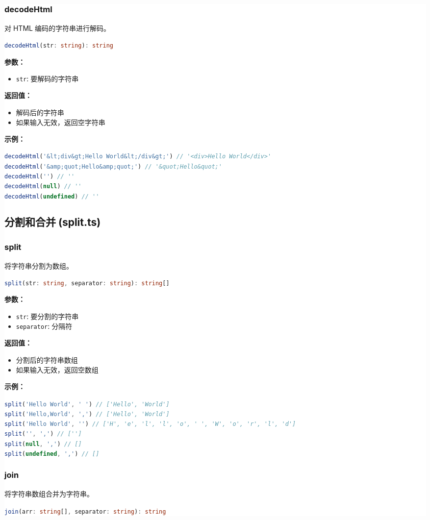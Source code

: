 ### decodeHtml
对 HTML 编码的字符串进行解码。

```typescript
decodeHtml(str: string): string
```

**参数：**
- `str`: 要解码的字符串

**返回值：**
- 解码后的字符串
- 如果输入无效，返回空字符串

**示例：**
```typescript
decodeHtml('&lt;div&gt;Hello World&lt;/div&gt;') // '<div>Hello World</div>'
decodeHtml('&amp;quot;Hello&amp;quot;') // '&quot;Hello&quot;'
decodeHtml('') // ''
decodeHtml(null) // ''
decodeHtml(undefined) // ''
```

## 分割和合并 (split.ts)

### split
将字符串分割为数组。

```typescript
split(str: string, separator: string): string[]
```

**参数：**
- `str`: 要分割的字符串
- `separator`: 分隔符

**返回值：**
- 分割后的字符串数组
- 如果输入无效，返回空数组

**示例：**
```typescript
split('Hello World', ' ') // ['Hello', 'World']
split('Hello,World', ',') // ['Hello', 'World']
split('Hello World', '') // ['H', 'e', 'l', 'l', 'o', ' ', 'W', 'o', 'r', 'l', 'd']
split('', ',') // ['']
split(null, ',') // []
split(undefined, ',') // []
```

### join
将字符串数组合并为字符串。

```typescript
join(arr: string[], separator: string): string
```
